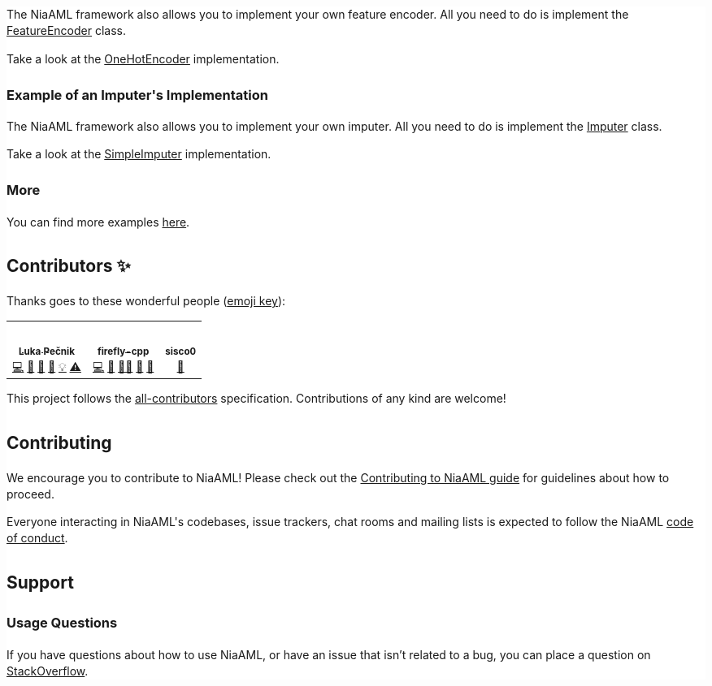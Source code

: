 The NiaAML framework also allows you to implement your own feature encoder. All you need to do is implement the [FeatureEncoder](niaaml/preprocessing/encoding/feature_encoder.py) class.

Take a look at the [OneHotEncoder](niaaml/preprocessing/encoding/one_hot_encoder.py) implementation.

### Example of an Imputer's Implementation

The NiaAML framework also allows you to implement your own imputer. All you need to do is implement the [Imputer](niaaml/preprocessing/imputation/imputer.py) class.

Take a look at the [SimpleImputer](niaaml/preprocessing/imputation/simple_imputer.py) implementation.

### More

You can find more examples [here](examples).

## Contributors ✨

Thanks goes to these wonderful people ([emoji key](https://allcontributors.org/docs/en/emoji-key)):




<table>
  <tr>
    <td align="center"><a href="https://github.com/lukapecnik"><img src="https://avatars0.githubusercontent.com/u/23029992?s=460&u=d1c802fd8c82af0a020b1e21af80a34d6e28fb10&v=4?s=100" width="100px;" alt=""/><br /><sub><b>Luka Pečnik</b></sub></a><br /><a href="https://github.com/lukapecnik/NiaAML/commits?author=lukapecnik" title="Code">💻</a> <a href="https://github.com/lukapecnik/NiaAML/commits?author=lukapecnik" title="Documentation">📖</a> <a href="https://github.com/lukapecnik/NiaAML/pulls?q=is%3Apr+reviewed-by%3Alukapecnik" title="Reviewed Pull Requests">👀</a> <a href="https://github.com/lukapecnik/NiaAML/issues?q=author%3Alukapecnik" title="Bug reports">🐛</a> <a href="#example-lukapecnik" title="Examples">💡</a> <a href="https://github.com/lukapecnik/NiaAML/commits?author=lukapecnik" title="Tests">⚠️</a></td>
    <td align="center"><a href="https://github.com/firefly-cpp"><img src="https://avatars2.githubusercontent.com/u/1633361?v=4?s=100" width="100px;" alt=""/><br /><sub><b>firefly-cpp</b></sub></a><br /><a href="https://github.com/lukapecnik/NiaAML/commits?author=firefly-cpp" title="Code">💻</a> <a href="https://github.com/lukapecnik/NiaAML/issues?q=author%3Afirefly-cpp" title="Bug reports">🐛</a> <a href="#mentoring-firefly-cpp" title="Mentoring">🧑‍🏫</a> <a href="#research-firefly-cpp" title="Research">🔬</a> <a href="#ideas-firefly-cpp" title="Ideas, Planning, & Feedback">🤔</a></td>
    <td align="center"><a href="https://github.com/sisco0"><img src="https://avatars0.githubusercontent.com/u/25695302?v=4?s=100" width="100px;" alt=""/><br /><sub><b>sisco0</b></sub></a><br /><a href="#ideas-sisco0" title="Ideas, Planning, & Feedback">🤔</a></td>
  </tr>
</table>






This project follows the [all-contributors](https://github.com/all-contributors/all-contributors) specification. Contributions of any kind are welcome!

## Contributing

We encourage you to contribute to NiaAML! Please check out the [Contributing to NiaAML guide](CONTRIBUTING.md) for guidelines about how to proceed.

Everyone interacting in NiaAML's codebases, issue trackers, chat rooms and mailing lists is expected to follow the NiaAML [code of conduct](CODE_OF_CONDUCT.md).

## Support

### Usage Questions

If you have questions about how to use NiaAML, or have an issue that isn’t related to a bug, you can place a question on [StackOverflow](https://stackoverflow.com/).
